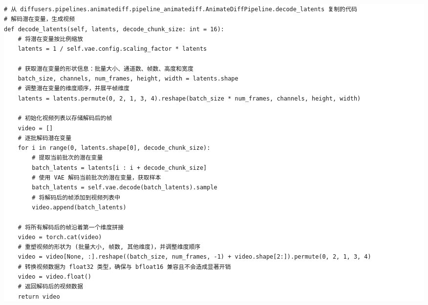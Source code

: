     # 从 diffusers.pipelines.animatediff.pipeline_animatediff.AnimateDiffPipeline.decode_latents 复制的代码
    # 解码潜在变量，生成视频
    def decode_latents(self, latents, decode_chunk_size: int = 16):
        # 将潜在变量按比例缩放
        latents = 1 / self.vae.config.scaling_factor * latents

        # 获取潜在变量的形状信息：批量大小、通道数、帧数、高度和宽度
        batch_size, channels, num_frames, height, width = latents.shape
        # 调整潜在变量的维度顺序，并展平帧维度
        latents = latents.permute(0, 2, 1, 3, 4).reshape(batch_size * num_frames, channels, height, width)

        # 初始化视频列表以存储解码后的帧
        video = []
        # 逐批解码潜在变量
        for i in range(0, latents.shape[0], decode_chunk_size):
            # 提取当前批次的潜在变量
            batch_latents = latents[i : i + decode_chunk_size]
            # 使用 VAE 解码当前批次的潜在变量，获取样本
            batch_latents = self.vae.decode(batch_latents).sample
            # 将解码后的帧添加到视频列表中
            video.append(batch_latents)

        # 将所有解码后的帧沿着第一个维度拼接
        video = torch.cat(video)
        # 重塑视频的形状为 (批量大小, 帧数, 其他维度)，并调整维度顺序
        video = video[None, :].reshape((batch_size, num_frames, -1) + video.shape[2:]).permute(0, 2, 1, 3, 4)
        # 转换视频数据为 float32 类型，确保与 bfloat16 兼容且不会造成显著开销
        video = video.float()
        # 返回解码后的视频数据
        return video
